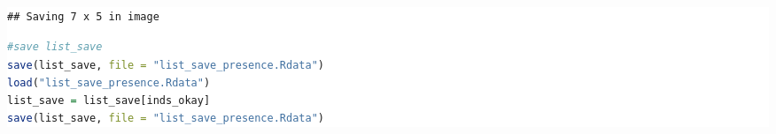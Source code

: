     ## Saving 7 x 5 in image

``` r
#save list_save
save(list_save, file = "list_save_presence.Rdata")
load("list_save_presence.Rdata")
list_save = list_save[inds_okay]
save(list_save, file = "list_save_presence.Rdata")
```
